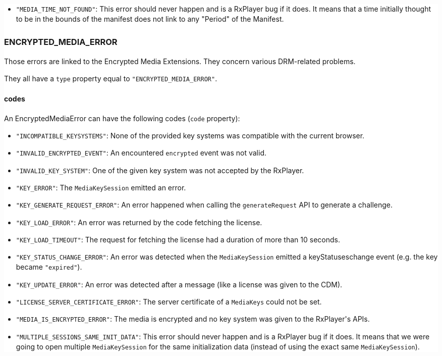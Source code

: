   - ``"MEDIA_TIME_NOT_FOUND"``: This error should never happen and is a RxPlayer
    bug if it does. It means that a time initially thought to be in the bounds
    of the manifest does not link to any "Period" of the Manifest.



<a name="types-encrypted_media_error"></a>
### ENCRYPTED_MEDIA_ERROR ######################################################

Those errors are linked to the Encrypted Media Extensions. They concern various
DRM-related problems.

They all have a ``type`` property equal to ``"ENCRYPTED_MEDIA_ERROR"``.

#### codes #####################################################################

An EncryptedMediaError can have the following codes (``code`` property):

  - ``"INCOMPATIBLE_KEYSYSTEMS"``: None of the provided key systems was
    compatible with the current browser.

  - ``"INVALID_ENCRYPTED_EVENT"``: An encountered ``encrypted`` event was not
    valid.

  - ``"INVALID_KEY_SYSTEM"``: One of the given key system was not accepted by
      the RxPlayer.

  - ``"KEY_ERROR"``: The ``MediaKeySession`` emitted an error.

  - ``"KEY_GENERATE_REQUEST_ERROR"``: An error happened when calling the
    ``generateRequest`` API to generate a challenge.

  - ``"KEY_LOAD_ERROR"``: An error was returned by the code fetching the
    license.

  - ``"KEY_LOAD_TIMEOUT"``: The request for fetching the license had a duration
    of more than 10 seconds.

  - ``"KEY_STATUS_CHANGE_ERROR"``: An error was detected when the
    ``MediaKeySession`` emitted a keyStatuseschange event (e.g. the key
    became ``"expired"``).

  - ``"KEY_UPDATE_ERROR"``: An error was detected after a message (like a
    license was given to the CDM).

  - ``"LICENSE_SERVER_CERTIFICATE_ERROR"``: The server certificate of a
    ``MediaKeys`` could not be set.

  - ``"MEDIA_IS_ENCRYPTED_ERROR"``: The media is encrypted and no key system
    was given to the RxPlayer's APIs.

  - ``"MULTIPLE_SESSIONS_SAME_INIT_DATA"``: This error should never happen and
    is a RxPlayer bug if it does. It means that we were going to open multiple
    `MediaKeySession` for the same initialization data (instead of using the
    exact same `MediaKeySession`).

